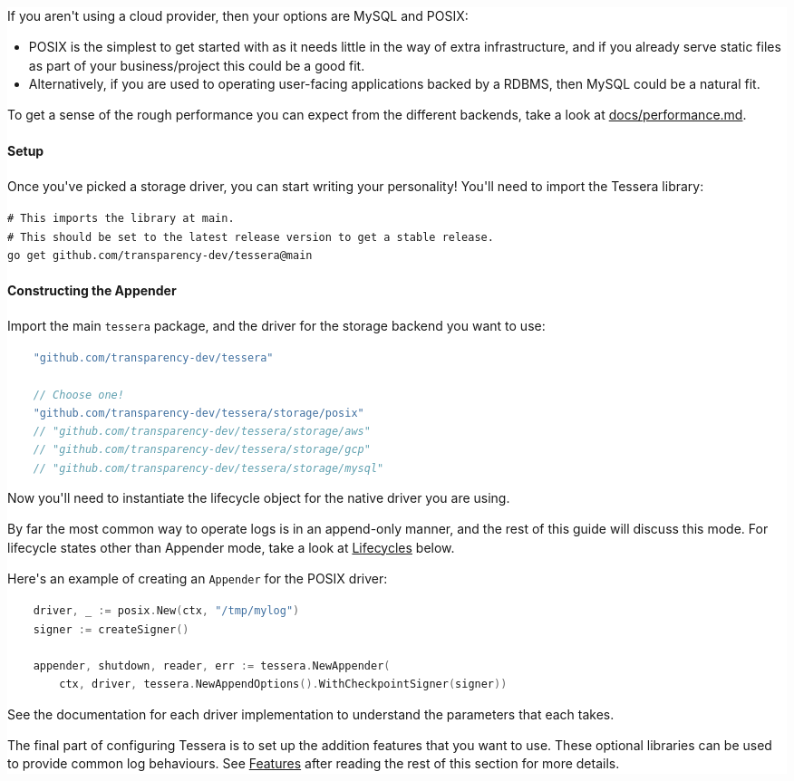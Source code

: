 If you aren't using a cloud provider, then your options are MySQL and POSIX:
- POSIX is the simplest to get started with as it needs little in the way of extra infrastructure, and
  if you already serve static files as part of your business/project this could be a good fit.
- Alternatively, if you are used to operating user-facing applications backed by a RDBMS, then MySQL could
  be a natural fit.

To get a sense of the rough performance you can expect from the different backends, take a look at
[docs/performance.md](/docs/performance.md).


#### Setup

Once you've picked a storage driver, you can start writing your personality!
You'll need to import the Tessera library:
```shell
# This imports the library at main.
# This should be set to the latest release version to get a stable release.
go get github.com/transparency-dev/tessera@main
```

#### Constructing the Appender

Import the main `tessera` package, and the driver for the storage backend you want to use:
```go file=README_test.go region=common_imports
	"github.com/transparency-dev/tessera"

	// Choose one!
	"github.com/transparency-dev/tessera/storage/posix"
	// "github.com/transparency-dev/tessera/storage/aws"
	// "github.com/transparency-dev/tessera/storage/gcp"
	// "github.com/transparency-dev/tessera/storage/mysql"

```

Now you'll need to instantiate the lifecycle object for the native driver you are using.

By far the most common way to operate logs is in an append-only manner, and the rest of this guide will discuss
this mode.
For lifecycle states other than Appender mode, take a look at [Lifecycles](#lifecycles) below.

Here's an example of creating an `Appender` for the POSIX driver:
```go file=README_test.go region=construct_example
	driver, _ := posix.New(ctx, "/tmp/mylog")
	signer := createSigner()

	appender, shutdown, reader, err := tessera.NewAppender(
		ctx, driver, tessera.NewAppendOptions().WithCheckpointSigner(signer))
```

See the documentation for each driver implementation to understand the parameters that each takes.

The final part of configuring Tessera is to set up the addition features that you want to use.
These optional libraries can be used to provide common log behaviours.
See [Features](#features) after reading the rest of this section for more details.
